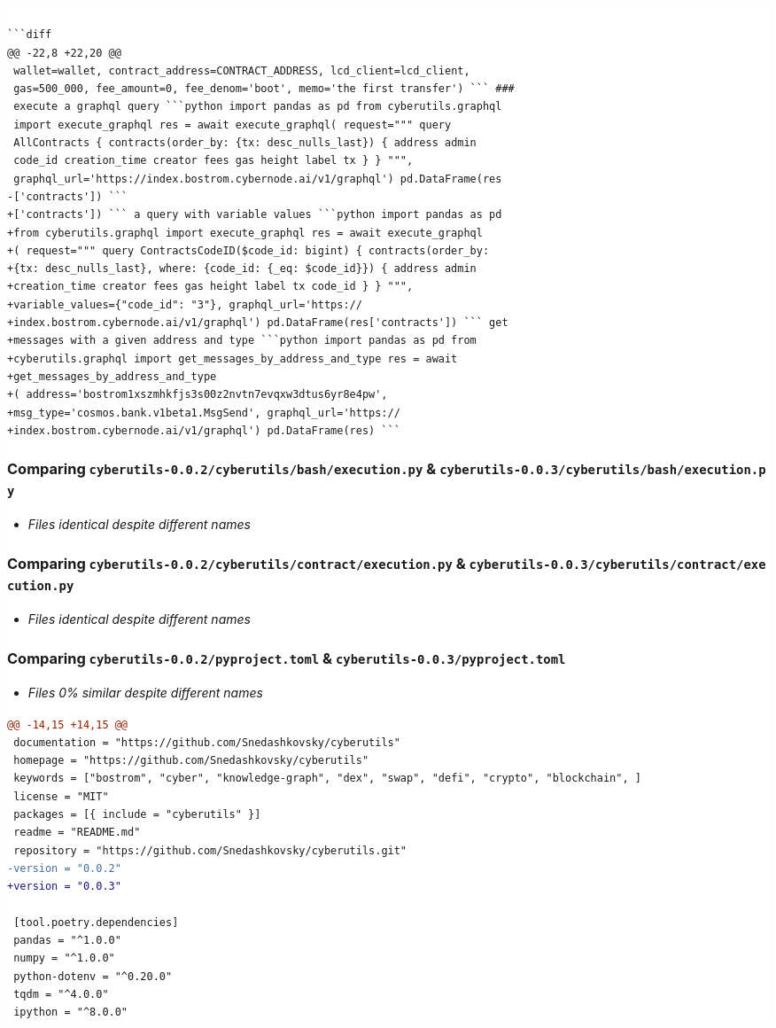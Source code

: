 ```

```diff
@@ -22,8 +22,20 @@
 wallet=wallet, contract_address=CONTRACT_ADDRESS, lcd_client=lcd_client,
 gas=500_000, fee_amount=0, fee_denom='boot', memo='the first transfer') ``` ###
 execute a graphql query ```python import pandas as pd from cyberutils.graphql
 import execute_graphql res = await execute_graphql( request=""" query
 AllContracts { contracts(order_by: {tx: desc_nulls_last}) { address admin
 code_id creation_time creator fees gas height label tx } } """,
 graphql_url='https://index.bostrom.cybernode.ai/v1/graphql') pd.DataFrame(res
-['contracts']) ```
+['contracts']) ``` a query with variable values ```python import pandas as pd
+from cyberutils.graphql import execute_graphql res = await execute_graphql
+( request=""" query ContractsCodeID($code_id: bigint) { contracts(order_by:
+{tx: desc_nulls_last}, where: {code_id: {_eq: $code_id}}) { address admin
+creation_time creator fees gas height label tx code_id } } """,
+variable_values={"code_id": "3"}, graphql_url='https://
+index.bostrom.cybernode.ai/v1/graphql') pd.DataFrame(res['contracts']) ``` get
+messages with a given address and type ```python import pandas as pd from
+cyberutils.graphql import get_messages_by_address_and_type res = await
+get_messages_by_address_and_type
+( address='bostrom1xszmhkfjs3s00z2nvtn7evqxw3dtus6yr8e4pw',
+msg_type='cosmos.bank.v1beta1.MsgSend', graphql_url='https://
+index.bostrom.cybernode.ai/v1/graphql') pd.DataFrame(res) ```
```

### Comparing `cyberutils-0.0.2/cyberutils/bash/execution.py` & `cyberutils-0.0.3/cyberutils/bash/execution.py`

 * *Files identical despite different names*

### Comparing `cyberutils-0.0.2/cyberutils/contract/execution.py` & `cyberutils-0.0.3/cyberutils/contract/execution.py`

 * *Files identical despite different names*

### Comparing `cyberutils-0.0.2/pyproject.toml` & `cyberutils-0.0.3/pyproject.toml`

 * *Files 0% similar despite different names*

```diff
@@ -14,15 +14,15 @@
 documentation = "https://github.com/Snedashkovsky/cyberutils"
 homepage = "https://github.com/Snedashkovsky/cyberutils"
 keywords = ["bostrom", "cyber", "knowledge-graph", "dex", "swap", "defi", "crypto", "blockchain", ]
 license = "MIT"
 packages = [{ include = "cyberutils" }]
 readme = "README.md"
 repository = "https://github.com/Snedashkovsky/cyberutils.git"
-version = "0.0.2"
+version = "0.0.3"
 
 [tool.poetry.dependencies]
 pandas = "^1.0.0"
 numpy = "^1.0.0"
 python-dotenv = "^0.20.0"
 tqdm = "^4.0.0"
 ipython = "^8.0.0"
```
